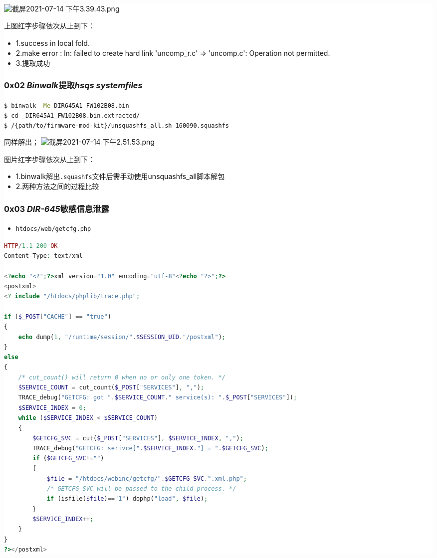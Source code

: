 ![截屏2021-07-14 下午3.39.43.png](https://i.loli.net/2021/07/16/NyGEhMbqeTm3rOQ.png)

上图红字步骤依次从上到下：
- 1.success in local fold.
- 2.make error : ln: failed to create hard link 'uncomp_r.c' => 'uncomp.c': Operation not permitted.
- 3.提取成功

### 0x02 *Binwalk*提取*hsqs systemfiles*

```bash
$ binwalk -Me DIR645A1_FW102B08.bin
$ cd _DIR645A1_FW102B08.bin.extracted/
$ /{path/to/firmware-mod-kit}/unsquashfs_all.sh 160090.squashfs
```
同样解出；
![截屏2021-07-14 下午2.51.53.png](https://i.loli.net/2021/07/16/TJiGF8ov4OW5gNH.png)

图片红字步骤依次从上到下：
- 1.binwalk解出`.squashfs`文件后需手动使用unsquashfs_all脚本解包
- 2.两种方法之间的过程比较

### 0x03 *DIR-645*敏感信息泄露

- `htdocs/web/getcfg.php`

```php
HTTP/1.1 200 OK
Content-Type: text/xml

<?echo "<?";?>xml version="1.0" encoding="utf-8"<?echo "?>";?>
<postxml>
<? include "/htdocs/phplib/trace.php";

if ($_POST["CACHE"] == "true")
{
	echo dump(1, "/runtime/session/".$SESSION_UID."/postxml");
}
else
{
	/* cut_count() will return 0 when no or only one token. */
	$SERVICE_COUNT = cut_count($_POST["SERVICES"], ",");
	TRACE_debug("GETCFG: got ".$SERVICE_COUNT." service(s): ".$_POST["SERVICES"]);
	$SERVICE_INDEX = 0;
	while ($SERVICE_INDEX < $SERVICE_COUNT)
	{
		$GETCFG_SVC = cut($_POST["SERVICES"], $SERVICE_INDEX, ",");
		TRACE_debug("GETCFG: serivce[".$SERVICE_INDEX."] = ".$GETCFG_SVC);
		if ($GETCFG_SVC!="")
		{
			$file = "/htdocs/webinc/getcfg/".$GETCFG_SVC.".xml.php";
			/* GETCFG_SVC will be passed to the child process. */
			if (isfile($file)=="1") dophp("load", $file);
		}
		$SERVICE_INDEX++;
	}
}
?></postxml>
```
